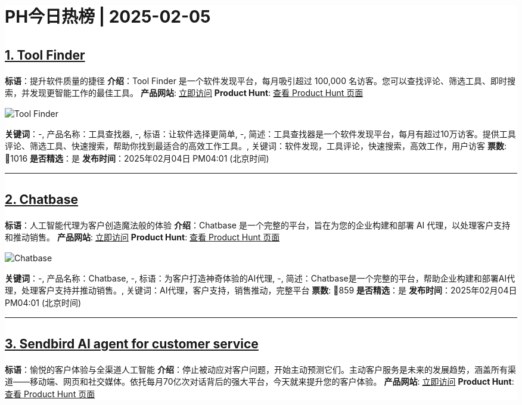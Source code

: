 # PH今日热榜 | 2025-02-05

## [1. Tool Finder](https://www.producthunt.com/posts/tool-finder-2?utm_campaign=producthunt-api&utm_medium=api-v2&utm_source=Application%3A+nextauth+%28ID%3A+151633%29)
**标语**：提升软件质量的捷径
**介绍**：Tool Finder 是一个软件发现平台，每月吸引超过 100,000 名访客。您可以查找评论、筛选工具、即时搜索，并发现更智能工作的最佳工具。
**产品网站**: [立即访问](https://www.producthunt.com/r/T4PDND3ZDXXPNQ?utm_campaign=producthunt-api&utm_medium=api-v2&utm_source=Application%3A+nextauth+%28ID%3A+151633%29)
**Product Hunt**: [查看 Product Hunt 页面](https://www.producthunt.com/posts/tool-finder-2?utm_campaign=producthunt-api&utm_medium=api-v2&utm_source=Application%3A+nextauth+%28ID%3A+151633%29)

![Tool Finder](https://ph-files.imgix.net/f45f7e20-b303-496e-828e-b6f1372fe06f.png?auto=format&fit=crop&frame=1&h=512&w=1024)

**关键词**：-, 产品名称：工具查找器, -, 标语：让软件选择更简单, -, 简述：工具查找器是一个软件发现平台，每月有超过10万访客。提供工具评论、筛选工具、快速搜索，帮助你找到最适合的高效工作工具。, 关键词：软件发现，工具评论，快速搜索，高效工作，用户访客
**票数**: 🔺1016
**是否精选**：是
**发布时间**：2025年02月04日 PM04:01 (北京时间)

---

## [2. Chatbase](https://www.producthunt.com/posts/chatbase-5?utm_campaign=producthunt-api&utm_medium=api-v2&utm_source=Application%3A+nextauth+%28ID%3A+151633%29)
**标语**：人工智能代理为客户创造魔法般的体验
**介绍**：Chatbase 是一个完整的平台，旨在为您的企业构建和部署 AI 代理，以处理客户支持和推动销售。
**产品网站**: [立即访问](https://www.producthunt.com/r/5JLBHMXZYNTV3O?utm_campaign=producthunt-api&utm_medium=api-v2&utm_source=Application%3A+nextauth+%28ID%3A+151633%29)
**Product Hunt**: [查看 Product Hunt 页面](https://www.producthunt.com/posts/chatbase-5?utm_campaign=producthunt-api&utm_medium=api-v2&utm_source=Application%3A+nextauth+%28ID%3A+151633%29)

![Chatbase](https://ph-files.imgix.net/24344efc-a265-4566-8cf8-c701b123f855.png?auto=format&fit=crop&frame=1&h=512&w=1024)

**关键词**：-, 产品名称：Chatbase, -, 标语：为客户打造神奇体验的AI代理, -, 简述：Chatbase是一个完整的平台，帮助企业构建和部署AI代理，处理客户支持并推动销售。, 关键词：AI代理，客户支持，销售推动，完整平台
**票数**: 🔺859
**是否精选**：是
**发布时间**：2025年02月04日 PM04:01 (北京时间)

---

## [3. Sendbird AI agent for customer service](https://www.producthunt.com/posts/sendbird-ai-agent-for-customer-service?utm_campaign=producthunt-api&utm_medium=api-v2&utm_source=Application%3A+nextauth+%28ID%3A+151633%29)
**标语**：愉悦的客户体验与全渠道人工智能
**介绍**：停止被动应对客户问题，开始主动预测它们。主动客户服务是未来的发展趋势，涵盖所有渠道——移动端、网页和社交媒体。依托每月70亿次对话背后的强大平台，今天就来提升您的客户体验。
**产品网站**: [立即访问](https://www.producthunt.com/r/V6PT4O4GWWXLVF?utm_campaign=producthunt-api&utm_medium=api-v2&utm_source=Application%3A+nextauth+%28ID%3A+151633%29)
**Product Hunt**: [查看 Product Hunt 页面](https://www.producthunt.com/posts/sendbird-ai-agent-for-customer-service?utm_campaign=producthunt-api&utm_medium=api-v2&utm_source=Application%3A+nextauth+%28ID%3A+151633%29)
